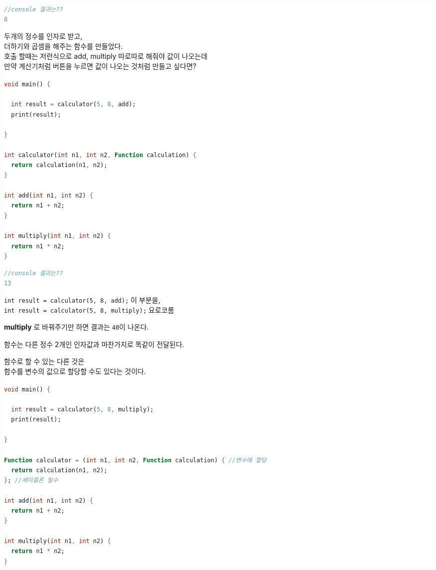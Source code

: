 ```dart
//console 결과는??
8
```

두개의 정수를 인자로 받고,  
더하기와 곱셈을 해주는 함수를 만들었다.  
호출 할때는 저런식으로 add, multiply 따로따로 해줘야 값이 나오는데  
만약 계산기처럼 버튼을 누르면 값이 나오는 것처럼 만들고 싶다면?  

```dart
void main() {
  
  int result = calculator(5, 8, add);
  print(result);

}

int calculator(int n1, int n2, Function calculation) {
  return calculation(n1, n2);
}

int add(int n1, int n2) {
  return n1 + n2;
}

int multiply(int n1, int n2) {
  return n1 * n2;
}
```

```dart
//console 결과는??
13
```

``int result = calculator(5, 8, add);`` 이 부분을,  
``int result = calculator(5, 8, multiply);`` 요로코롬  

**multiply** 로 바꿔주기만 하면 결과는 ``40``이 나온다.

함수는 다른 정수 2개인 인자값과 마찬가지로 똑같이 전달된다.  

함수로 할 수 있는 다른 것은  
함수를 변수의 값으로 할당할 수도 있다는 것이다.  

```dart
void main() {
  
  int result = calculator(5, 8, multiply);
  print(result);

}

Function calculator = (int n1, int n2, Function calculation) { //변수에 할당
  return calculation(n1, n2);
}; //세미콜론 필수

int add(int n1, int n2) {
  return n1 + n2;
}

int multiply(int n1, int n2) {
  return n1 * n2;
}
```
